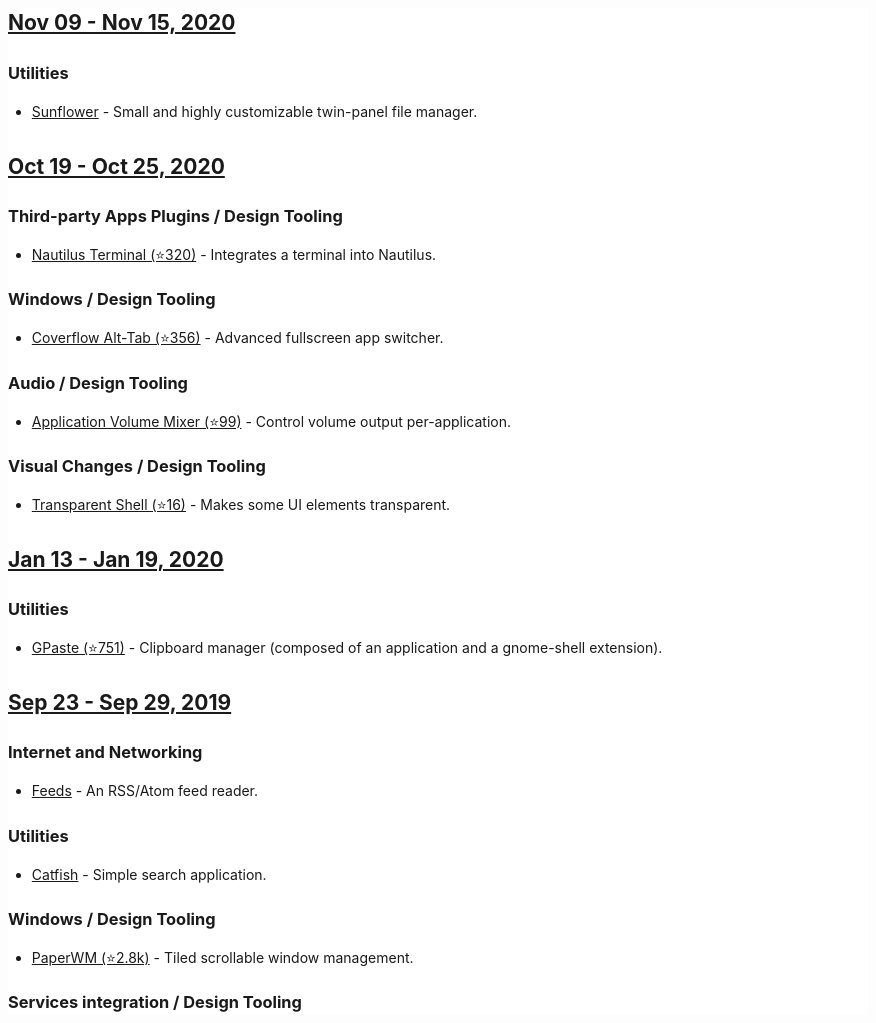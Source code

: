 ## [Nov 09 - Nov 15, 2020](/content/2020/45/README.md)

### Utilities

*   [Sunflower](http://sunflower-fm.org) - Small and highly customizable twin-panel file manager.

## [Oct 19 - Oct 25, 2020](/content/2020/42/README.md)

### Third-party Apps Plugins / Design Tooling

*   [Nautilus Terminal (⭐320)](https://github.com/flozz/nautilus-terminal) - Integrates a terminal into Nautilus.

### Windows / Design Tooling

*   [Coverflow Alt-Tab (⭐356)](https://github.com/dmo60/CoverflowAltTab) - Advanced fullscreen app switcher.

### Audio / Design Tooling

*   [Application Volume Mixer (⭐99)](https://github.com/mymindstorm/gnome-volume-mixer) - Control volume output per-application.

### Visual Changes / Design Tooling

*   [Transparent Shell (⭐16)](https://github.com/Siroj42/gnome-extension-transparent-shell) - Makes some UI elements transparent.

## [Jan 13 - Jan 19, 2020](/content/2020/2/README.md)

### Utilities

*   [GPaste (⭐751)](https://github.com/Keruspe/GPaste) - Clipboard manager (composed of an application and a gnome-shell extension).

## [Sep 23 - Sep 29, 2019](/content/2019/38/README.md)

### Internet and Networking

*   [Feeds](https://gitlab.gnome.org/World/gfeeds) - An RSS/Atom feed reader.

### Utilities

*   [Catfish](https://launchpad.net/catfish-search) - Simple search application.

### Windows / Design Tooling

*   [PaperWM (⭐2.8k)](https://github.com/paperwm/PaperWM) - Tiled scrollable window management.

### Services integration / Design Tooling
